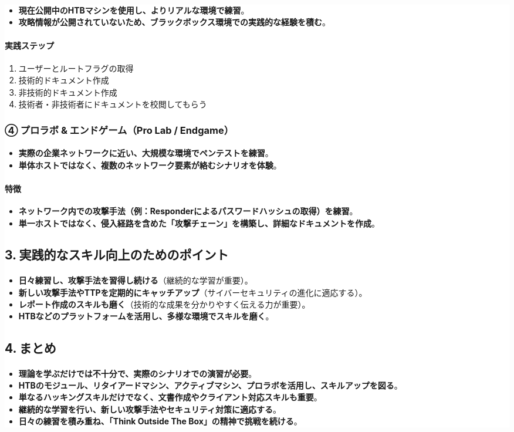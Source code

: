 - **現在公開中のHTBマシンを使用し、よりリアルな環境で練習**。
- **攻略情報が公開されていないため、ブラックボックス環境での実践的な経験を積む**。

#### **実践ステップ**

1. ユーザーとルートフラグの取得
2. 技術的ドキュメント作成
3. 非技術的ドキュメント作成
4. 技術者・非技術者にドキュメントを校閲してもらう


### **④ プロラボ & エンドゲーム（Pro Lab / Endgame）**

- **実際の企業ネットワークに近い、大規模な環境でペンテストを練習**。
- **単体ホストではなく、複数のネットワーク要素が絡むシナリオを体験**。

#### **特徴**

- **ネットワーク内での攻撃手法（例：Responderによるパスワードハッシュの取得）を練習**。
- **単一ホストではなく、侵入経路を含めた「攻撃チェーン」を構築し、詳細なドキュメントを作成**。


## **3. 実践的なスキル向上のためのポイント**

- **日々練習し、攻撃手法を習得し続ける**（継続的な学習が重要）。
- **新しい攻撃手法やTTPを定期的にキャッチアップ**（サイバーセキュリティの進化に適応する）。
- **レポート作成のスキルも磨く**（技術的な成果を分かりやすく伝える力が重要）。
- **HTBなどのプラットフォームを活用し、多様な環境でスキルを磨く**。


## **4. まとめ**

- **理論を学ぶだけでは不十分で、実際のシナリオでの演習が必要**。
- **HTBのモジュール、リタイアードマシン、アクティブマシン、プロラボを活用し、スキルアップを図る**。
- **単なるハッキングスキルだけでなく、文書作成やクライアント対応スキルも重要**。
- **継続的な学習を行い、新しい攻撃手法やセキュリティ対策に適応する**。
- **日々の練習を積み重ね、「Think Outside The Box」の精神で挑戦を続ける**。